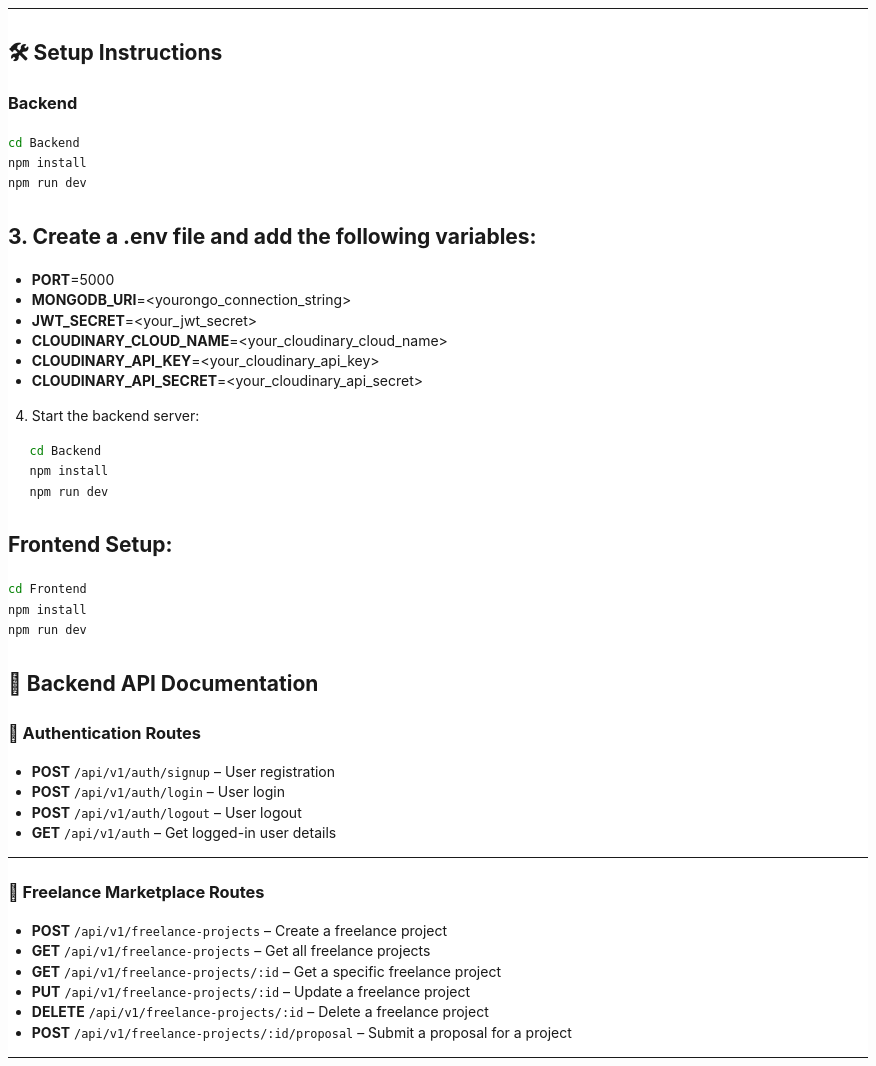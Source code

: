
---

## 🛠️ Setup Instructions

### Backend

```bash
cd Backend
npm install
npm run dev
```

## 3. Create a .env file and add the following variables:
- **PORT**=5000
- **MONGODB_URI**=<yourongo_connection_string>
- **JWT_SECRET**=<your_jwt_secret>
- **CLOUDINARY_CLOUD_NAME**=<your_cloudinary_cloud_name>
- **CLOUDINARY_API_KEY**=<your_cloudinary_api_key>
- **CLOUDINARY_API_SECRET**=<your_cloudinary_api_secret>   


4. Start the backend server:
```bash
   cd Backend
   npm install
   npm run dev
```
  
## Frontend Setup:

```bash
cd Frontend
npm install
npm run dev
   ```

   

## 📡 Backend API Documentation

### 🔐 Authentication Routes

- **POST** `/api/v1/auth/signup` – User registration  
- **POST** `/api/v1/auth/login` – User login  
- **POST** `/api/v1/auth/logout` – User logout  
- **GET** `/api/v1/auth` – Get logged-in user details  

---

### 💼 Freelance Marketplace Routes

- **POST** `/api/v1/freelance-projects` – Create a freelance project  
- **GET** `/api/v1/freelance-projects` – Get all freelance projects  
- **GET** `/api/v1/freelance-projects/:id` – Get a specific freelance project  
- **PUT** `/api/v1/freelance-projects/:id` – Update a freelance project  
- **DELETE** `/api/v1/freelance-projects/:id` – Delete a freelance project  
- **POST** `/api/v1/freelance-projects/:id/proposal` – Submit a proposal for a project  

---